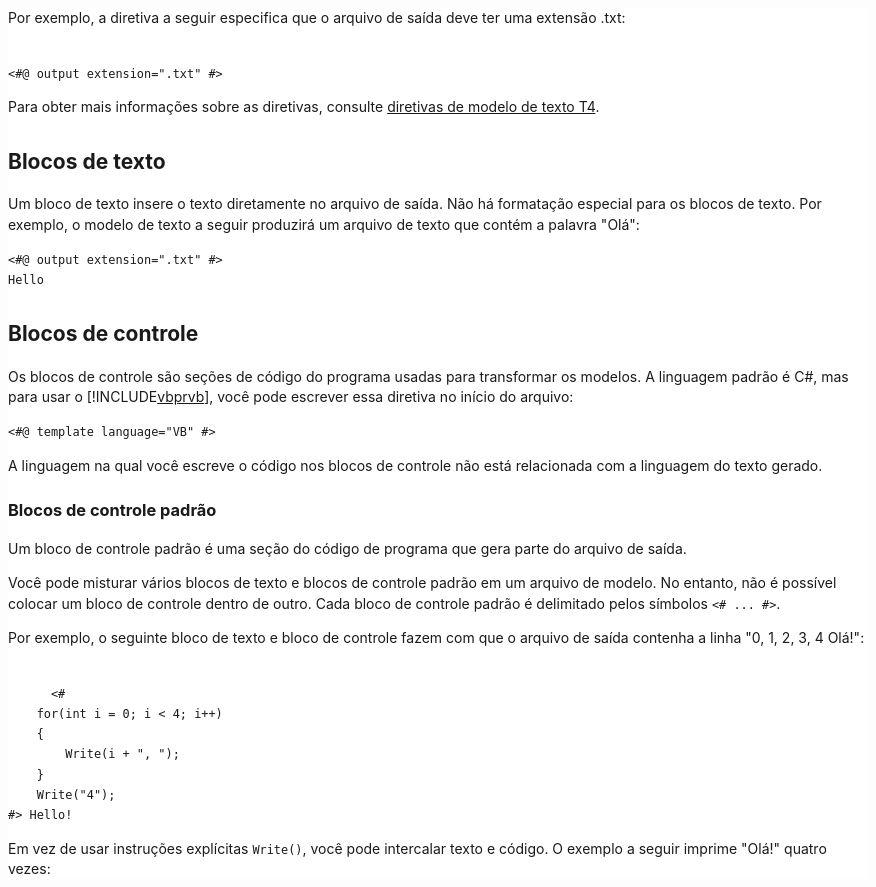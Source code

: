  Por exemplo, a diretiva a seguir especifica que o arquivo de saída deve ter uma extensão .txt:

```

<#@ output extension=".txt" #>
```

 Para obter mais informações sobre as diretivas, consulte [diretivas de modelo de texto T4](../modeling/t4-text-template-directives.md).

## <a name="text-blocks"></a>Blocos de texto
 Um bloco de texto insere o texto diretamente no arquivo de saída. Não há formatação especial para os blocos de texto. Por exemplo, o modelo de texto a seguir produzirá um arquivo de texto que contém a palavra "Olá":

```
<#@ output extension=".txt" #>
Hello
```

## <a name="control-blocks"></a>Blocos de controle
 Os blocos de controle são seções de código do programa usadas para transformar os modelos. A linguagem padrão é C#, mas para usar o [!INCLUDE[vbprvb](../code-quality/includes/vbprvb_md.md)], você pode escrever essa diretiva no início do arquivo:

```
<#@ template language="VB" #>
```

 A linguagem na qual você escreve o código nos blocos de controle não está relacionada com a linguagem do texto gerado.

### <a name="standard-control-blocks"></a>Blocos de controle padrão
 Um bloco de controle padrão é uma seção do código de programa que gera parte do arquivo de saída.

 Você pode misturar vários blocos de texto e blocos de controle padrão em um arquivo de modelo. No entanto, não é possível colocar um bloco de controle dentro de outro. Cada bloco de controle padrão é delimitado pelos símbolos `<# ... #>`.

 Por exemplo, o seguinte bloco de texto e bloco de controle fazem com que o arquivo de saída contenha a linha "0, 1, 2, 3, 4 Olá!":

```

      <#
    for(int i = 0; i < 4; i++)
    {
        Write(i + ", ");
    }
    Write("4");
#> Hello!
```

 Em vez de usar instruções explícitas `Write()`, você pode intercalar texto e código. O exemplo a seguir imprime "Olá!" quatro vezes:
